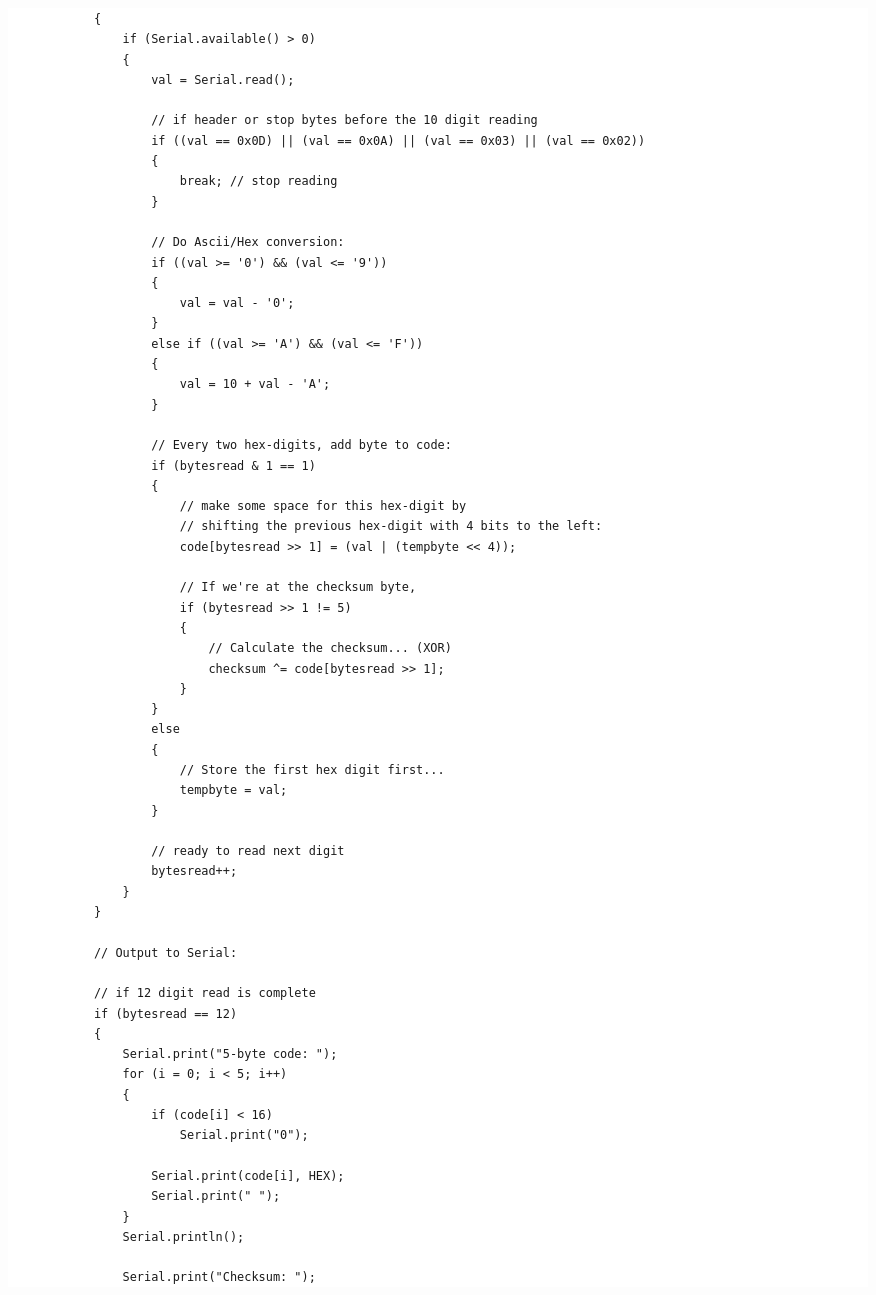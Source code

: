 ```
            {                        
                if (Serial.available() > 0) 
                {
                    val = Serial.read();
 
                    // if header or stop bytes before the 10 digit reading 
                    if ((val == 0x0D) || (val == 0x0A) || (val == 0x03) || (val == 0x02)) 
                    {
                        break; // stop reading
                    }
 
                    // Do Ascii/Hex conversion:
                    if ((val >= '0') && (val <= '9')) 
                    {
                        val = val - '0';
                    }
                    else if ((val >= 'A') && (val <= 'F')) 
                    {
                        val = 10 + val - 'A';
                    }
 
                    // Every two hex-digits, add byte to code:
                    if (bytesread & 1 == 1) 
                    {
                        // make some space for this hex-digit by
                        // shifting the previous hex-digit with 4 bits to the left:
                        code[bytesread >> 1] = (val | (tempbyte << 4));
 
                        // If we're at the checksum byte,
                        if (bytesread >> 1 != 5) 
                        {
                            // Calculate the checksum... (XOR)
                            checksum ^= code[bytesread >> 1];
                        }
                    }
                    else 
                    {
                        // Store the first hex digit first...
                        tempbyte = val;
                    }
 
                    // ready to read next digit
                    bytesread++;
                }
            }
 
            // Output to Serial:
 
            // if 12 digit read is complete
            if (bytesread == 12) 
            {                          
                Serial.print("5-byte code: ");
                for (i = 0; i < 5; i++) 
                {
                    if (code[i] < 16) 
                        Serial.print("0");
                        
                    Serial.print(code[i], HEX);
                    Serial.print(" ");
                }
                Serial.println();
 
                Serial.print("Checksum: ");
```
